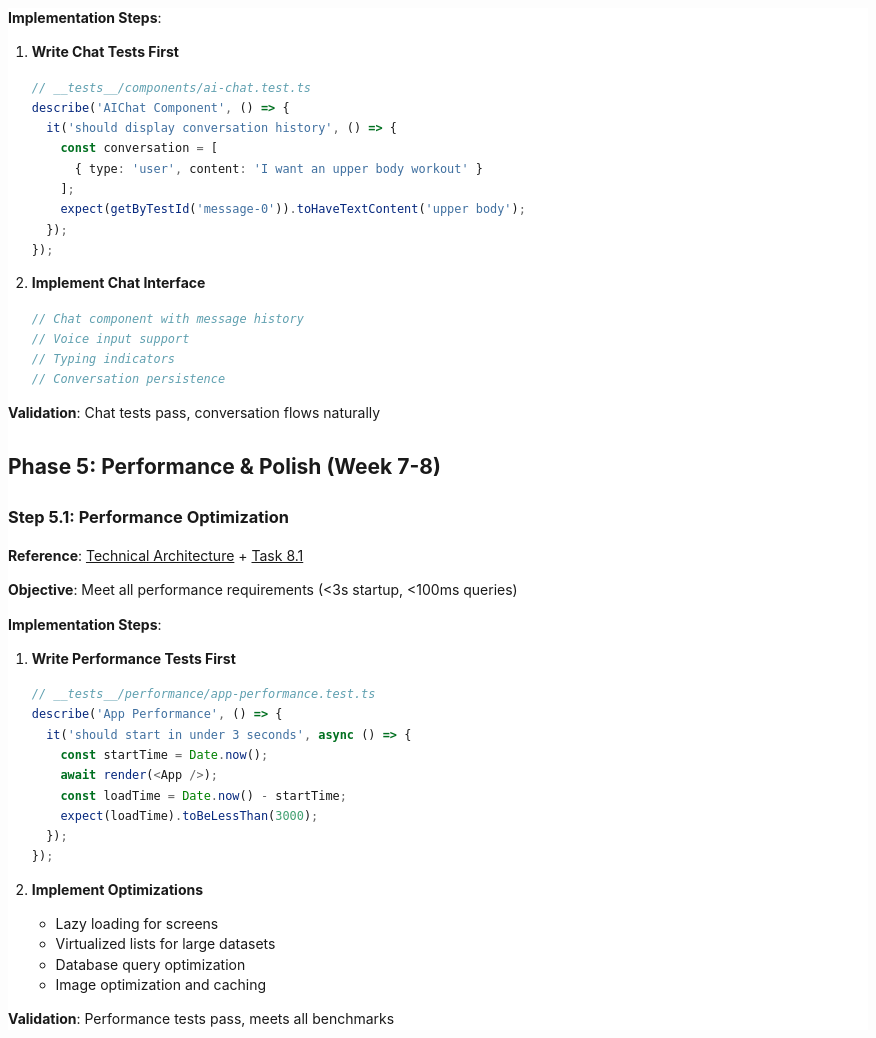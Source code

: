**Implementation Steps**:
1. **Write Chat Tests First**
   ```typescript
   // __tests__/components/ai-chat.test.ts
   describe('AIChat Component', () => {
     it('should display conversation history', () => {
       const conversation = [
         { type: 'user', content: 'I want an upper body workout' }
       ];
       expect(getByTestId('message-0')).toHaveTextContent('upper body');
     });
   });
   ```

2. **Implement Chat Interface**
   ```typescript
   // Chat component with message history
   // Voice input support
   // Typing indicators
   // Conversation persistence
   ```

**Validation**: Chat tests pass, conversation flows naturally

## Phase 5: Performance & Polish (Week 7-8)

### Step 5.1: Performance Optimization
**Reference**: [Technical Architecture](./product-requirements/2-technical-architecture.md#performance-requirements) + [Task 8.1](./product-requirements/10-implementation-task-breakdown.md#task-81-performance-optimization)

**Objective**: Meet all performance requirements (<3s startup, <100ms queries)

**Implementation Steps**:
1. **Write Performance Tests First**
   ```typescript
   // __tests__/performance/app-performance.test.ts
   describe('App Performance', () => {
     it('should start in under 3 seconds', async () => {
       const startTime = Date.now();
       await render(<App />);
       const loadTime = Date.now() - startTime;
       expect(loadTime).toBeLessThan(3000);
     });
   });
   ```

2. **Implement Optimizations**
   - Lazy loading for screens
   - Virtualized lists for large datasets
   - Database query optimization
   - Image optimization and caching

**Validation**: Performance tests pass, meets all benchmarks
